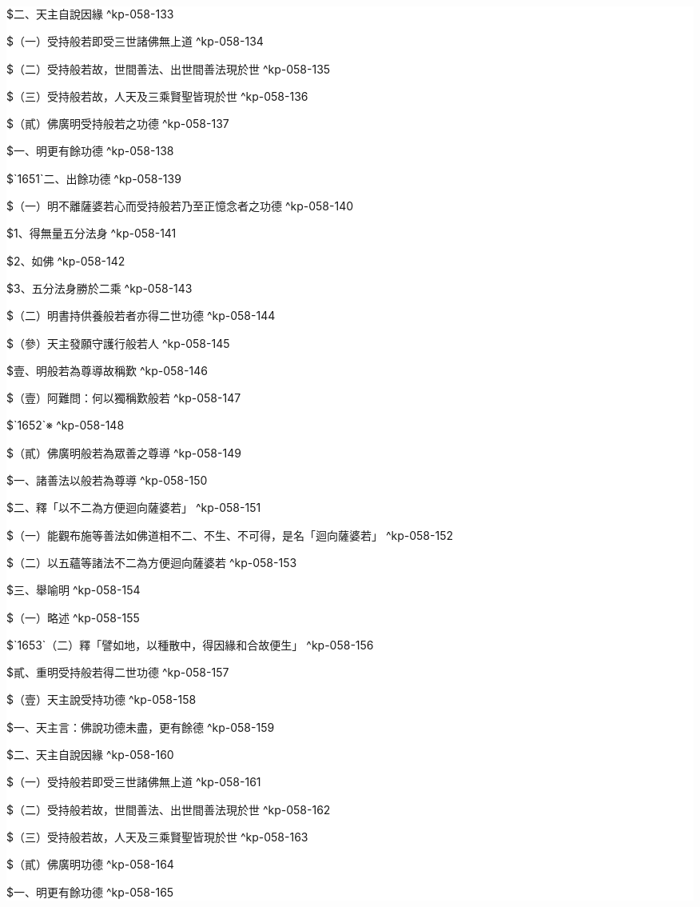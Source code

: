 $二、天主自說因緣 ^kp-058-133

$（一）受持般若即受三世諸佛無上道 ^kp-058-134

$（二）受持般若故，世間善法、出世間善法現於世 ^kp-058-135

$（三）受持般若故，人天及三乘賢聖皆現於世 ^kp-058-136

$（貳）佛廣明受持般若之功德 ^kp-058-137

$一、明更有餘功德 ^kp-058-138

$\`1651\`二、出餘功德 ^kp-058-139

$（一）明不離薩婆若心而受持般若乃至正憶念者之功德 ^kp-058-140

$1、得無量五分法身 ^kp-058-141

$2、如佛 ^kp-058-142

$3、五分法身勝於二乘 ^kp-058-143

$（二）明書持供養般若者亦得二世功德 ^kp-058-144

$（參）天主發願守護行般若人 ^kp-058-145

$壹、明般若為尊導故稱歎 ^kp-058-146

$（壹）阿難問：何以獨稱歎般若 ^kp-058-147

$\`1652\`※ ^kp-058-148

$（貳）佛廣明般若為眾善之尊導 ^kp-058-149

$一、諸善法以般若為尊導 ^kp-058-150

$二、釋「以不二為方便迴向薩婆若」 ^kp-058-151

$（一）能觀布施等善法如佛道相不二、不生、不可得，是名「迴向薩婆若」 ^kp-058-152

$（二）以五蘊等諸法不二為方便迴向薩婆若 ^kp-058-153

$三、舉喻明 ^kp-058-154

$（一）略述 ^kp-058-155

$\`1653\`（二）釋「譬如地，以種散中，得因緣和合故便生」 ^kp-058-156

$貳、重明受持般若得二世功德 ^kp-058-157

$（壹）天主說受持功德 ^kp-058-158

$一、天主言：佛說功德未盡，更有餘德 ^kp-058-159

$二、天主自說因緣 ^kp-058-160

$（一）受持般若即受三世諸佛無上道 ^kp-058-161

$（二）受持般若故，世間善法、出世間善法現於世 ^kp-058-162

$（三）受持般若故，人天及三乘賢聖皆現於世 ^kp-058-163

$（貳）佛廣明功德 ^kp-058-164

$一、明更有餘功德 ^kp-058-165
